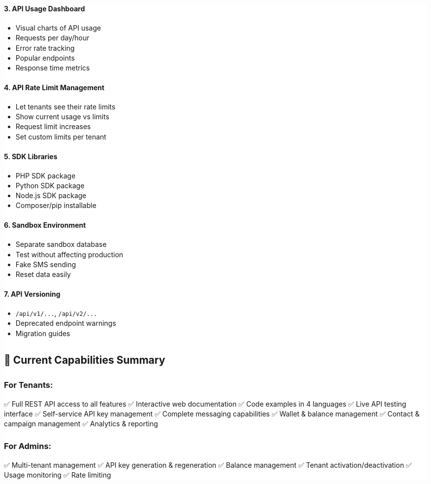 #### 3. **API Usage Dashboard**
- Visual charts of API usage
- Requests per day/hour
- Error rate tracking
- Popular endpoints
- Response time metrics

#### 4. **API Rate Limit Management**
- Let tenants see their rate limits
- Show current usage vs limits
- Request limit increases
- Set custom limits per tenant

#### 5. **SDK Libraries**
- PHP SDK package
- Python SDK package
- Node.js SDK package
- Composer/pip installable

#### 6. **Sandbox Environment**
- Separate sandbox database
- Test without affecting production
- Fake SMS sending
- Reset data easily

#### 7. **API Versioning**
- `/api/v1/...`, `/api/v2/...`
- Deprecated endpoint warnings
- Migration guides

## 🎉 Current Capabilities Summary

### **For Tenants:**
✅ Full REST API access to all features
✅ Interactive web documentation
✅ Code examples in 4 languages
✅ Live API testing interface
✅ Self-service API key management
✅ Complete messaging capabilities
✅ Wallet & balance management
✅ Contact & campaign management
✅ Analytics & reporting

### **For Admins:**
✅ Multi-tenant management
✅ API key generation & regeneration
✅ Balance management
✅ Tenant activation/deactivation
✅ Usage monitoring
✅ Rate limiting
